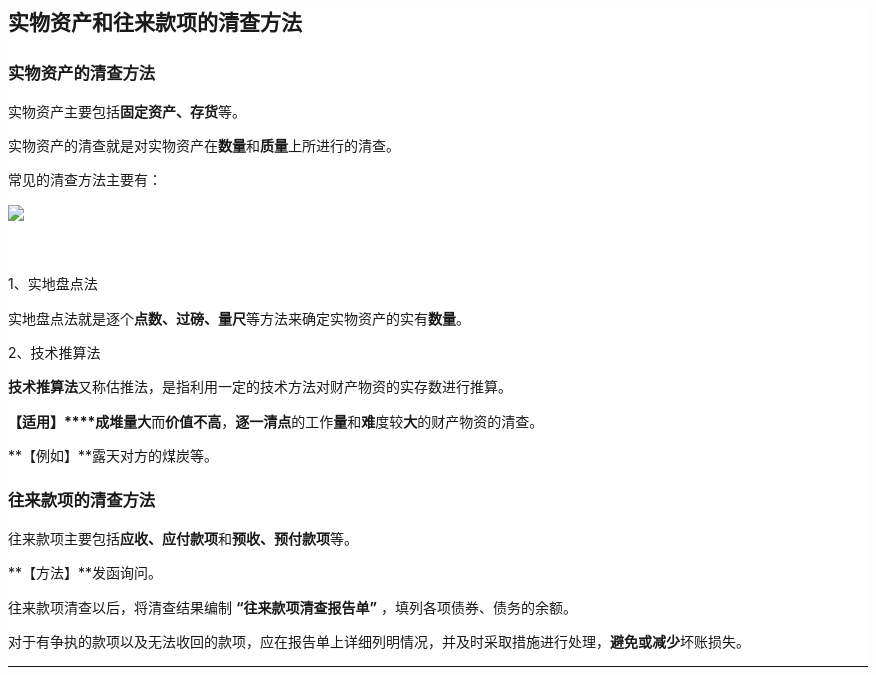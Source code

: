 ## 实物资产和往来款项的清查方法

### 实物资产的清查方法

实物资产主要包括**固定资产、存货**等。

实物资产的清查就是对实物资产在**数量**和**质量**上所进行的清查。

常见的清查方法主要有：

![](http://www.hauchenglee.com/assets/images/skill/accounting/one/实物资产清查方法.png)

<br>

1、实地盘点法

实地盘点法就是逐个**点数、过磅、量尺**等方法来确定实物资产的实有**数量**。

2、技术推算法

**技术推算法**又称估推法，是指利用一定的技术方法对财产物资的实存数进行推算。

**【适用】****成堆量大**而**价值不高**，**逐一清点**的工作**量**和**难**度较**大**的财产物资的清查。

**【例如】**露天对方的煤炭等。

### 往来款项的清查方法

往来款项主要包括**应收、应付款项**和**预收、预付款项**等。

**【方法】**发函询问。

往来款项清查以后，将清查结果编制 **“往来款项清查报告单”** ，填列各项债券、债务的余额。

对于有争执的款项以及无法收回的款项，应在报告单上详细列明情况，并及时采取措施进行处理，**避免或减少**坏账损失。

---